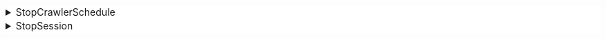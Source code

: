 </summary></details>
<details><summary>
StopCrawlerSchedule
</summary></details>
<details>
<summary>
StopSession
</summary>

